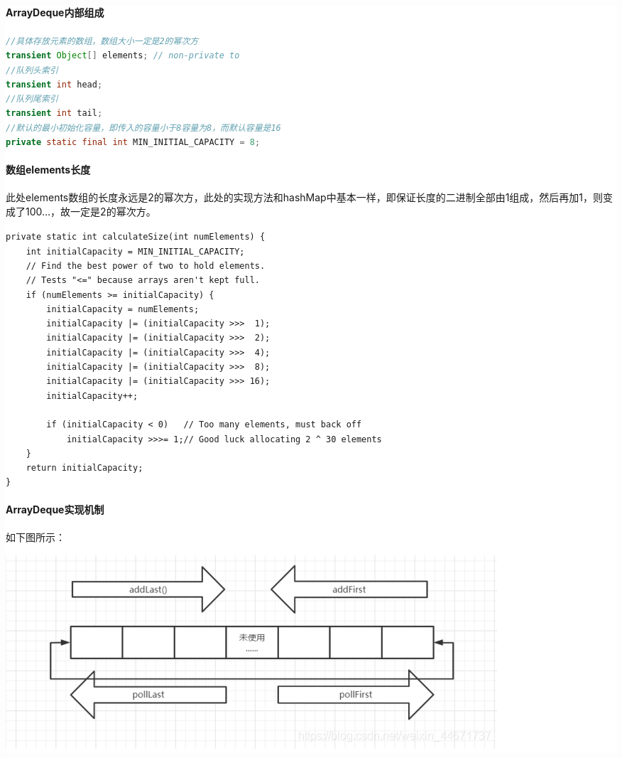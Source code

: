#### ArrayDeque内部组成

```java
//具体存放元素的数组，数组大小一定是2的幂次方
transient Object[] elements; // non-private to 
//队列头索引
transient int head;
//队列尾索引
transient int tail;
//默认的最小初始化容量，即传入的容量小于8容量为8，而默认容量是16
private static final int MIN_INITIAL_CAPACITY = 8;
```

#### 数组elements长度

此处elements数组的长度永远是2的幂次方，此处的实现方法和hashMap中基本一样，即保证长度的二进制全部由1组成，然后再加1，则变成了100…，故一定是2的幂次方。

```
private static int calculateSize(int numElements) {
    int initialCapacity = MIN_INITIAL_CAPACITY;
    // Find the best power of two to hold elements.
    // Tests "<=" because arrays aren't kept full.
    if (numElements >= initialCapacity) {
        initialCapacity = numElements;
        initialCapacity |= (initialCapacity >>>  1);
        initialCapacity |= (initialCapacity >>>  2);
        initialCapacity |= (initialCapacity >>>  4);
        initialCapacity |= (initialCapacity >>>  8);
        initialCapacity |= (initialCapacity >>> 16);
        initialCapacity++;

        if (initialCapacity < 0)   // Too many elements, must back off
            initialCapacity >>>= 1;// Good luck allocating 2 ^ 30 elements
    }
    return initialCapacity;
}
```

#### ArrayDeque实现机制

如下图所示：

![ArrayDeque实现机制](image/20210127214601208.png)
